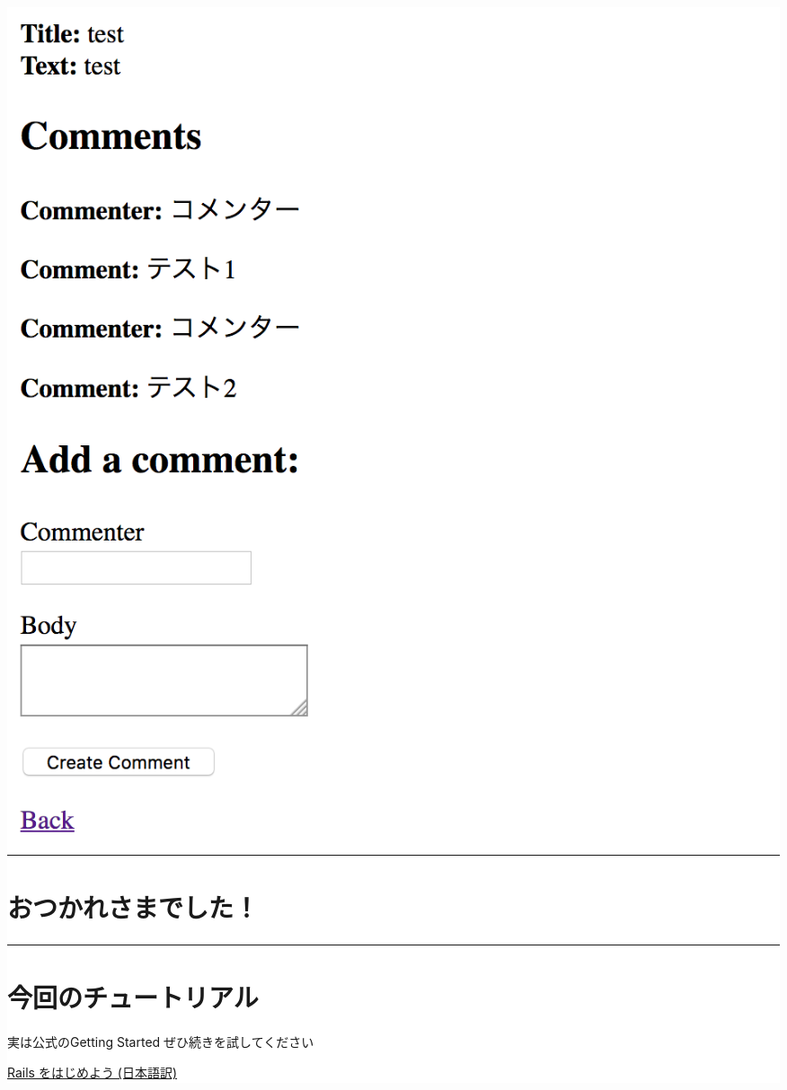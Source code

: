 ![show-repeat-comments.png](image/20160907/show-repeat-comments.png)

---

# おつかれさまでした！

---

# 今回のチュートリアル

実は公式のGetting Started
ぜひ続きを試してください

[Rails をはじめよう (日本語訳)](http://railsguides.jp/getting_started.html)
